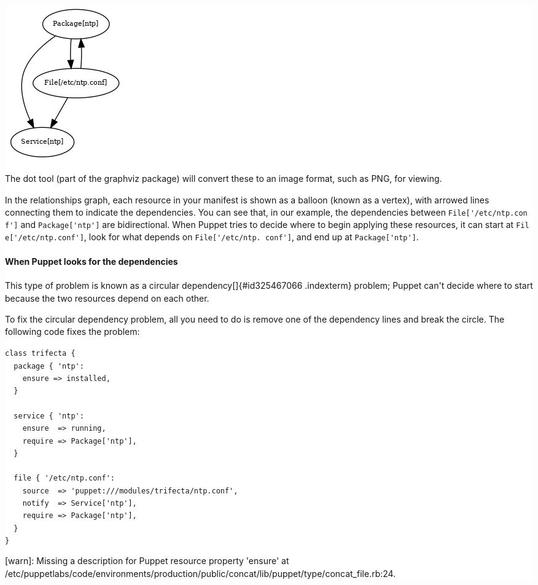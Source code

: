 
![](./images/f18d271b-b0c0-413f-892e-d76f51fc7403.png)


The dot tool (part of the graphviz package) will convert these to an
image format, such as PNG, for viewing.

In the relationships graph, each resource in your manifest is shown as a
balloon (known as a vertex), with arrowed lines connecting them to
indicate the dependencies. You can see that, in our example, the
dependencies between `File['/etc/ntp.conf']` and
`Package['ntp']` are bidirectional. When Puppet tries to
decide where to begin applying these resources, it can start at
`File['/etc/ntp.conf']`, look for what depends on
`File['/etc/ntp. conf']`, and end up at
`Package['ntp']`.




#### When Puppet looks for the dependencies


This type of problem is known as a circular dependency[]{#id325467066
.indexterm} problem; Puppet can\'t decide where to start because the two
resources depend on each other.

To fix the circular dependency problem, all you need to do is remove one
of the dependency lines and break the circle. The following code fixes
the problem:

``` 
class trifecta {
  package { 'ntp':
    ensure => installed,
  }

  service { 'ntp':
    ensure  => running,
    require => Package['ntp'],
  }

  file { '/etc/ntp.conf':
    source  => 'puppet:///modules/trifecta/ntp.conf',
    notify  => Service['ntp'],
    require => Package['ntp'],
  }
}
```


[warn]: Missing a description for Puppet resource property 'ensure' at /etc/puppetlabs/code/environments/production/public/concat/lib/puppet/type/concat_file.rb:24.